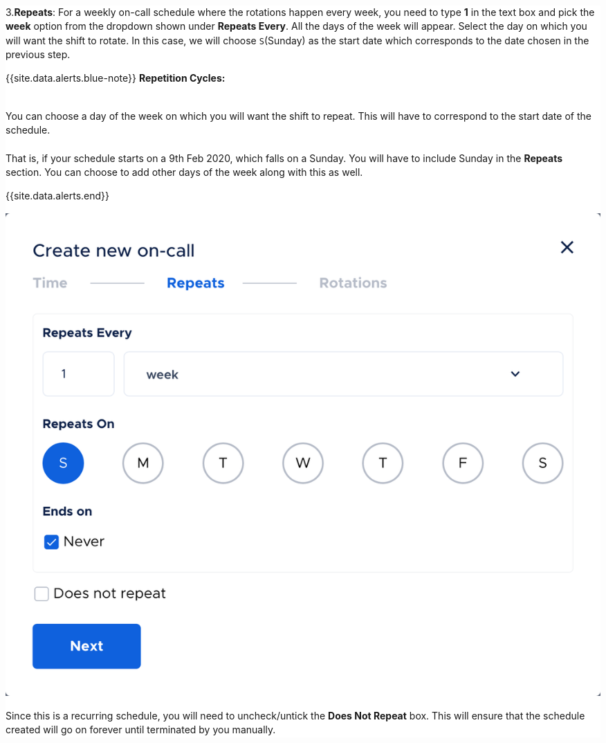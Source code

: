 3.**Repeats**: For a weekly on-call schedule where the rotations happen every week, you need to type **1** in the text box and pick the **week** option from the dropdown shown under **Repeats Every**.  All the days of the week will appear.  Select the day on which you will want the shift to rotate. In this case, we will choose `S`(Sunday) as the start date which corresponds to the date chosen in the previous step.

{{site.data.alerts.blue-note}}
<b>Repetition Cycles: </b>
<br/><br/><p>You can choose a day of the week on which you will want the shift to repeat. This will have to correspond to the start date of the schedule.<br/><br/>That is, if your schedule starts on a 9th Feb 2020, which falls on a Sunday. You will have to include Sunday in the <b>Repeats</b> section. You can choose to add other days of the week along with this as well.</p>
{{site.data.alerts.end}}

![](images/schedule_types_12.png)

Since this is a recurring schedule, you will need to uncheck/untick the **Does Not Repeat** box. This will ensure that the schedule created will go on forever until terminated by you manually. 
